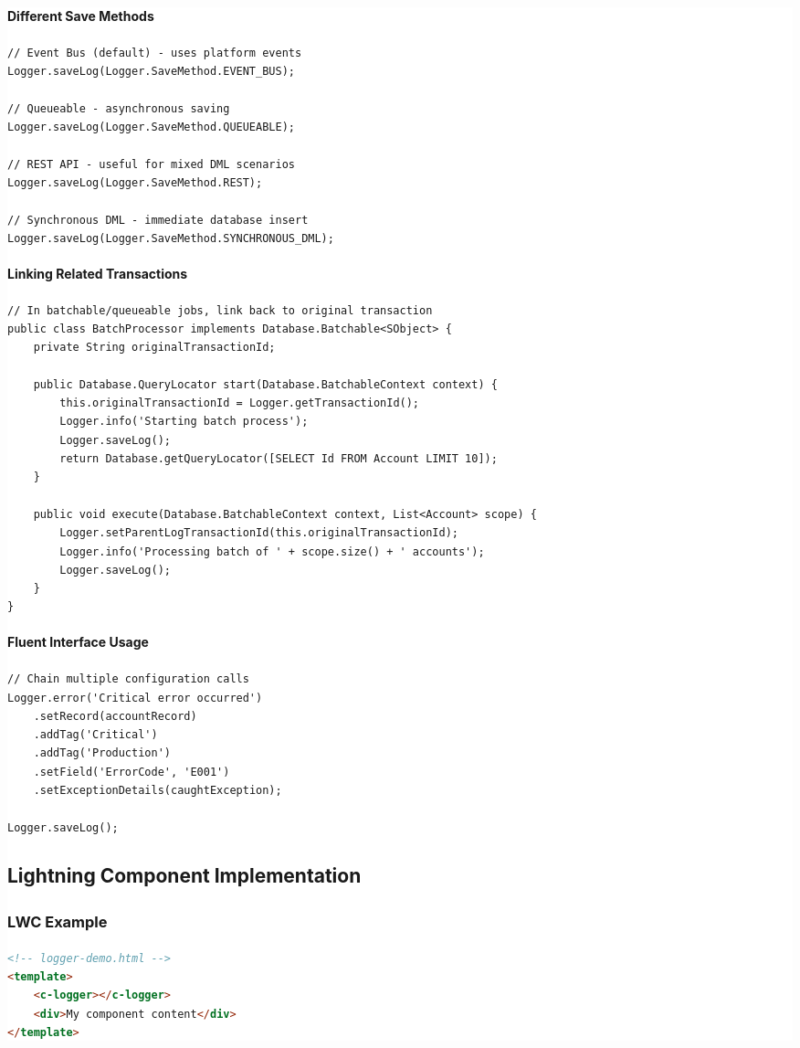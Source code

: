 #### Different Save Methods
```apex
// Event Bus (default) - uses platform events
Logger.saveLog(Logger.SaveMethod.EVENT_BUS);

// Queueable - asynchronous saving
Logger.saveLog(Logger.SaveMethod.QUEUEABLE);

// REST API - useful for mixed DML scenarios
Logger.saveLog(Logger.SaveMethod.REST);

// Synchronous DML - immediate database insert
Logger.saveLog(Logger.SaveMethod.SYNCHRONOUS_DML);
```

#### Linking Related Transactions
```apex
// In batchable/queueable jobs, link back to original transaction
public class BatchProcessor implements Database.Batchable<SObject> {
    private String originalTransactionId;
    
    public Database.QueryLocator start(Database.BatchableContext context) {
        this.originalTransactionId = Logger.getTransactionId();
        Logger.info('Starting batch process');
        Logger.saveLog();
        return Database.getQueryLocator([SELECT Id FROM Account LIMIT 10]);
    }
    
    public void execute(Database.BatchableContext context, List<Account> scope) {
        Logger.setParentLogTransactionId(this.originalTransactionId);
        Logger.info('Processing batch of ' + scope.size() + ' accounts');
        Logger.saveLog();
    }
}
```

#### Fluent Interface Usage
```apex
// Chain multiple configuration calls
Logger.error('Critical error occurred')
    .setRecord(accountRecord)
    .addTag('Critical')
    .addTag('Production')
    .setField('ErrorCode', 'E001')
    .setExceptionDetails(caughtException);

Logger.saveLog();
```

## Lightning Component Implementation

### LWC Example
```html
<!-- logger-demo.html -->
<template>
    <c-logger></c-logger>
    <div>My component content</div>
</template>
```
